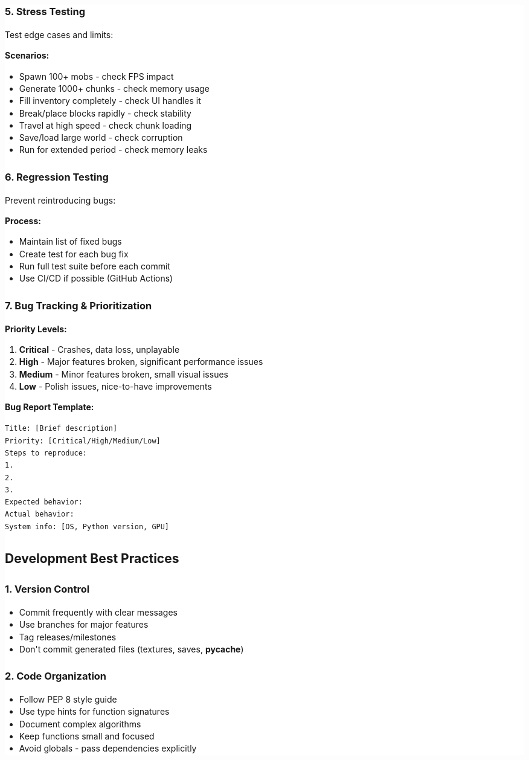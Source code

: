 ### 5. Stress Testing
Test edge cases and limits:

**Scenarios:**
- Spawn 100+ mobs - check FPS impact
- Generate 1000+ chunks - check memory usage
- Fill inventory completely - check UI handles it
- Break/place blocks rapidly - check stability
- Travel at high speed - check chunk loading
- Save/load large world - check corruption
- Run for extended period - check memory leaks

### 6. Regression Testing
Prevent reintroducing bugs:

**Process:**
- Maintain list of fixed bugs
- Create test for each bug fix
- Run full test suite before each commit
- Use CI/CD if possible (GitHub Actions)

### 7. Bug Tracking & Prioritization

**Priority Levels:**
1. **Critical** - Crashes, data loss, unplayable
2. **High** - Major features broken, significant performance issues
3. **Medium** - Minor features broken, small visual issues
4. **Low** - Polish issues, nice-to-have improvements

**Bug Report Template:**
```
Title: [Brief description]
Priority: [Critical/High/Medium/Low]
Steps to reproduce:
1. 
2. 
3. 
Expected behavior:
Actual behavior:
System info: [OS, Python version, GPU]
```

## Development Best Practices

### 1. Version Control
- Commit frequently with clear messages
- Use branches for major features
- Tag releases/milestones
- Don't commit generated files (textures, saves, __pycache__)

### 2. Code Organization
- Follow PEP 8 style guide
- Use type hints for function signatures
- Document complex algorithms
- Keep functions small and focused
- Avoid globals - pass dependencies explicitly
